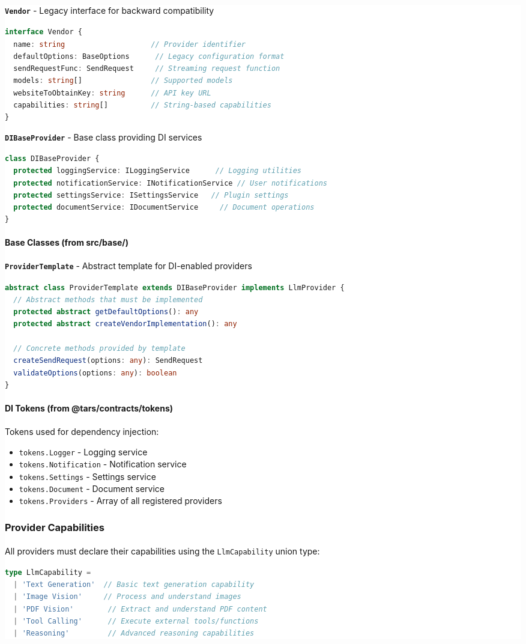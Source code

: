 **`Vendor`** - Legacy interface for backward compatibility
```typescript
interface Vendor {
  name: string                    // Provider identifier
  defaultOptions: BaseOptions      // Legacy configuration format
  sendRequestFunc: SendRequest     // Streaming request function
  models: string[]                // Supported models
  websiteToObtainKey: string      // API key URL
  capabilities: string[]          // String-based capabilities
}
```

**`DIBaseProvider`** - Base class providing DI services
```typescript
class DIBaseProvider {
  protected loggingService: ILoggingService      // Logging utilities
  protected notificationService: INotificationService // User notifications
  protected settingsService: ISettingsService   // Plugin settings
  protected documentService: IDocumentService     // Document operations
}
```

#### **Base Classes (from src/base/)**

**`ProviderTemplate`** - Abstract template for DI-enabled providers
```typescript
abstract class ProviderTemplate extends DIBaseProvider implements LlmProvider {
  // Abstract methods that must be implemented
  protected abstract getDefaultOptions(): any
  protected abstract createVendorImplementation(): any

  // Concrete methods provided by template
  createSendRequest(options: any): SendRequest
  validateOptions(options: any): boolean
}
```

#### **DI Tokens (from @tars/contracts/tokens)**

Tokens used for dependency injection:
- `tokens.Logger` - Logging service
- `tokens.Notification` - Notification service
- `tokens.Settings` - Settings service
- `tokens.Document` - Document service
- `tokens.Providers` - Array of all registered providers

### Provider Capabilities

All providers must declare their capabilities using the `LlmCapability` union type:

```typescript
type LlmCapability =
  | 'Text Generation'  // Basic text generation capability
  | 'Image Vision'     // Process and understand images
  | 'PDF Vision'        // Extract and understand PDF content
  | 'Tool Calling'      // Execute external tools/functions
  | 'Reasoning'         // Advanced reasoning capabilities
```
